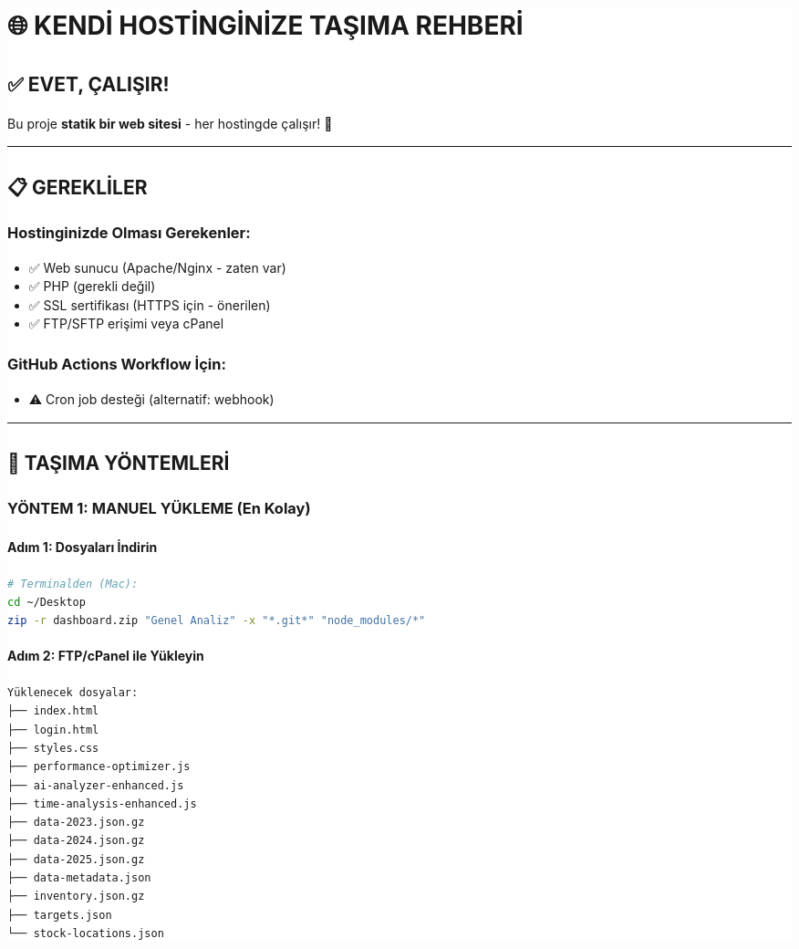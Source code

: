 # 🌐 KENDİ HOSTİNGİNİZE TAŞIMA REHBERİ

## ✅ EVET, ÇALIŞIR! 

Bu proje **statik bir web sitesi** - her hostingde çalışır! 🎉

---

## 📋 GEREKLİLER

### Hostinginizde Olması Gerekenler:
- ✅ Web sunucu (Apache/Nginx - zaten var)
- ✅ PHP (gerekli değil)
- ✅ SSL sertifikası (HTTPS için - önerilen)
- ✅ FTP/SFTP erişimi veya cPanel

### GitHub Actions Workflow İçin:
- ⚠️ Cron job desteği (alternatif: webhook)

---

## 🚀 TAŞIMA YÖNTEMLERİ

### YÖNTEM 1: MANUEL YÜKLEME (En Kolay)

#### Adım 1: Dosyaları İndirin
```bash
# Terminalden (Mac):
cd ~/Desktop
zip -r dashboard.zip "Genel Analiz" -x "*.git*" "node_modules/*"
```

#### Adım 2: FTP/cPanel ile Yükleyin
```
Yüklenecek dosyalar:
├── index.html
├── login.html
├── styles.css
├── performance-optimizer.js
├── ai-analyzer-enhanced.js
├── time-analysis-enhanced.js
├── data-2023.json.gz
├── data-2024.json.gz
├── data-2025.json.gz
├── data-metadata.json
├── inventory.json.gz
├── targets.json
└── stock-locations.json
```
